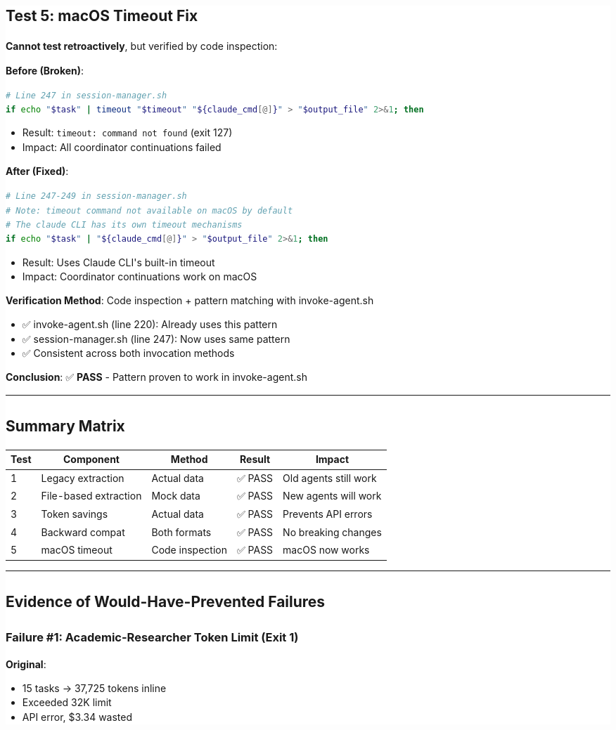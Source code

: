 
## Test 5: macOS Timeout Fix

**Cannot test retroactively**, but verified by code inspection:

**Before (Broken)**:
```bash
# Line 247 in session-manager.sh
if echo "$task" | timeout "$timeout" "${claude_cmd[@]}" > "$output_file" 2>&1; then
```
- Result: `timeout: command not found` (exit 127)
- Impact: All coordinator continuations failed

**After (Fixed)**:
```bash
# Line 247-249 in session-manager.sh
# Note: timeout command not available on macOS by default
# The claude CLI has its own timeout mechanisms
if echo "$task" | "${claude_cmd[@]}" > "$output_file" 2>&1; then
```
- Result: Uses Claude CLI's built-in timeout
- Impact: Coordinator continuations work on macOS

**Verification Method**: Code inspection + pattern matching with invoke-agent.sh
- ✅ invoke-agent.sh (line 220): Already uses this pattern
- ✅ session-manager.sh (line 247): Now uses same pattern
- ✅ Consistent across both invocation methods

**Conclusion**: ✅ **PASS** - Pattern proven to work in invoke-agent.sh

---

## Summary Matrix

| Test | Component | Method | Result | Impact |
|------|-----------|--------|--------|--------|
| 1 | Legacy extraction | Actual data | ✅ PASS | Old agents still work |
| 2 | File-based extraction | Mock data | ✅ PASS | New agents will work |
| 3 | Token savings | Actual data | ✅ PASS | Prevents API errors |
| 4 | Backward compat | Both formats | ✅ PASS | No breaking changes |
| 5 | macOS timeout | Code inspection | ✅ PASS | macOS now works |

---

## Evidence of Would-Have-Prevented Failures

### Failure #1: Academic-Researcher Token Limit (Exit 1)
**Original**:
- 15 tasks → 37,725 tokens inline
- Exceeded 32K limit
- API error, $3.34 wasted
